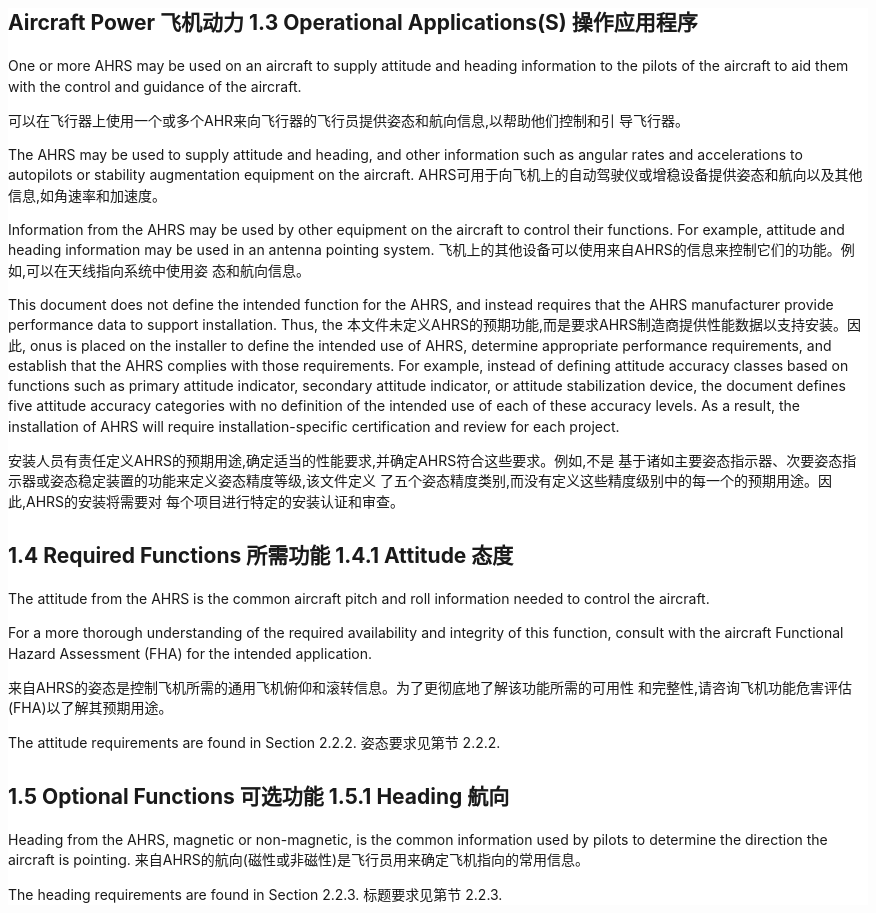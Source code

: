 ## Aircraft Power 飞机动力 1.3 Operational Applications(S) 操作应用程序

One or more AHRS may be used on an aircraft to supply attitude and heading information to the pilots of the aircraft to aid them with the control and guidance of the aircraft. 

可以在飞行器上使用一个或多个AHR来向飞行器的飞行员提供姿态和航向信息,以帮助他们控制和引
导飞行器。 

 
The AHRS may be used to supply attitude and heading, and other information such as angular rates and accelerations to autopilots or stability augmentation equipment on the aircraft. AHRS可用于向飞机上的自动驾驶仪或增稳设备提供姿态和航向以及其他信息,如角速率和加速度。 

 
Information from the AHRS may be used by other equipment on the aircraft to control their functions. For example, attitude and heading information may be used in an antenna pointing system. 
飞机上的其他设备可以使用来自AHRS的信息来控制它们的功能。例如,可以在天线指向系统中使用姿
态和航向信息。 
 
This document does not define the intended function for the AHRS, and instead requires that the AHRS manufacturer provide performance data to support installation. Thus, the 本文件未定义AHRS的预期功能,而是要求AHRS制造商提供性能数据以支持安装。因此, onus is placed on the installer to define the intended use of AHRS, determine appropriate performance requirements, and establish that the AHRS complies with those requirements. For example, instead of defining attitude accuracy classes based on functions such as primary attitude indicator, secondary attitude indicator, or attitude stabilization device, the document defines five attitude accuracy categories with no definition of the intended use of each of these accuracy levels. As a result, the installation of AHRS will require installation-specific certification and review for each project. 

安装人员有责任定义AHRS的预期用途,确定适当的性能要求,并确定AHRS符合这些要求。例如,不是 基于诸如主要姿态指示器、次要姿态指示器或姿态稳定装置的功能来定义姿态精度等级,该文件定义 了五个姿态精度类别,而没有定义这些精度级别中的每一个的预期用途。因此,AHRS的安装将需要对
每个项目进行特定的安装认证和审查。 

## 1.4 Required Functions 所需功能 1.4.1 Attitude 态度

The attitude from the AHRS is the common aircraft pitch and roll information needed to control the aircraft. 

For a more thorough understanding of the required availability and integrity of this function, consult with the aircraft Functional Hazard Assessment (FHA) for the intended application. 

来自AHRS的姿态是控制飞机所需的通用飞机俯仰和滚转信息。为了更彻底地了解该功能所需的可用性
和完整性,请咨询飞机功能危害评估(FHA)以了解其预期用途。 

 
The attitude requirements are found in Section 2.2.2. 姿态要求见第节 2.2.2. 

## 1.5 Optional Functions 可选功能 1.5.1 Heading 航向

 
Heading from the AHRS, magnetic or non-magnetic, is the common information used by pilots to determine the direction the aircraft is pointing. 来自AHRS的航向(磁性或非磁性)是飞行员用来确定飞机指向的常用信息。 

 
The heading requirements are found in Section 2.2.3. 标题要求见第节 2.2.3. 
